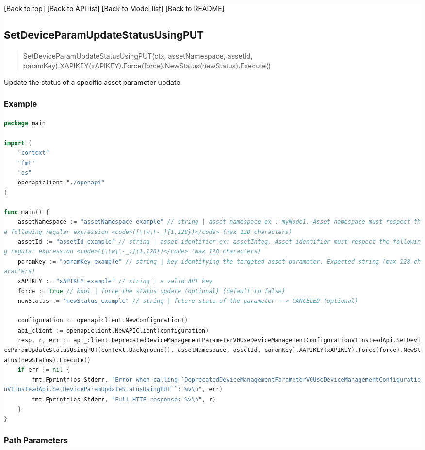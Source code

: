 [[Back to top]](#) [[Back to API list]](../README.md#documentation-for-api-endpoints)
[[Back to Model list]](../README.md#documentation-for-models)
[[Back to README]](../README.md)


## SetDeviceParamUpdateStatusUsingPUT

> SetDeviceParamUpdateStatusUsingPUT(ctx, assetNamespace, assetId, paramKey).XAPIKEY(xAPIKEY).Force(force).NewStatus(newStatus).Execute()

Update the status of a specific asset parameter update



### Example

```go
package main

import (
    "context"
    "fmt"
    "os"
    openapiclient "./openapi"
)

func main() {
    assetNamespace := "assetNamespace_example" // string | asset namespace ex : myNode1. Asset namespace must respect the following regular expression <code>([\\w\\-_]{1,128})</code> (max 128 characters)
    assetId := "assetId_example" // string | asset identifier ex: assetInteg. Asset identifier must respect the following regular expression <code>([\\w\\-_:]{1,128})</code> (max 128 characters)
    paramKey := "paramKey_example" // string | key identifying the targeted asset parameter. Expected string (max 128 characters)
    xAPIKEY := "xAPIKEY_example" // string | a valid API key
    force := true // bool | force the status update (optional) (default to false)
    newStatus := "newStatus_example" // string | future state of the parameter --> CANCELED (optional)

    configuration := openapiclient.NewConfiguration()
    api_client := openapiclient.NewAPIClient(configuration)
    resp, r, err := api_client.DeprecatedDeviceManagementParameterV0UseDeviceManagementConfigurationV1InsteadApi.SetDeviceParamUpdateStatusUsingPUT(context.Background(), assetNamespace, assetId, paramKey).XAPIKEY(xAPIKEY).Force(force).NewStatus(newStatus).Execute()
    if err != nil {
        fmt.Fprintf(os.Stderr, "Error when calling `DeprecatedDeviceManagementParameterV0UseDeviceManagementConfigurationV1InsteadApi.SetDeviceParamUpdateStatusUsingPUT``: %v\n", err)
        fmt.Fprintf(os.Stderr, "Full HTTP response: %v\n", r)
    }
}
```

### Path Parameters
